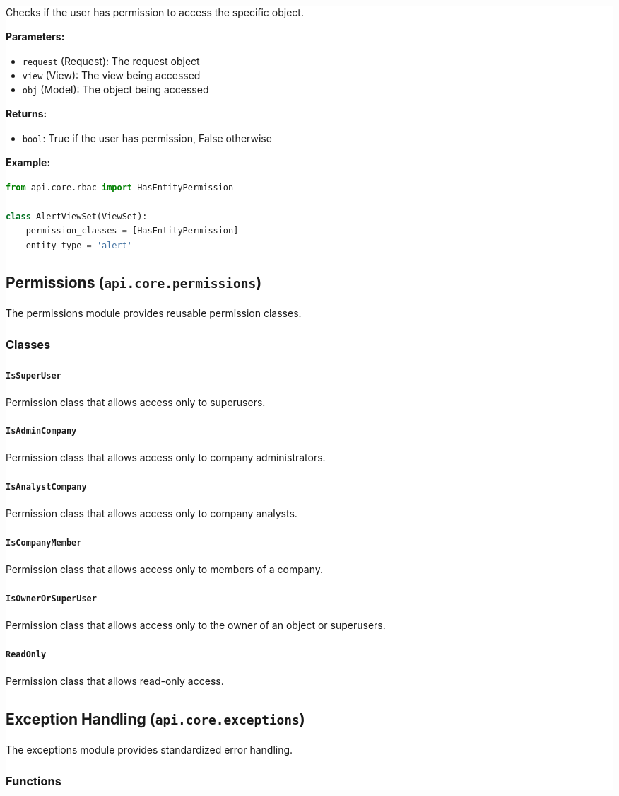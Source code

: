Checks if the user has permission to access the specific object.

**Parameters:**
- `request` (Request): The request object
- `view` (View): The view being accessed
- `obj` (Model): The object being accessed

**Returns:**
- `bool`: True if the user has permission, False otherwise

**Example:**
```python
from api.core.rbac import HasEntityPermission

class AlertViewSet(ViewSet):
    permission_classes = [HasEntityPermission]
    entity_type = 'alert'
```

## Permissions (`api.core.permissions`)

The permissions module provides reusable permission classes.

### Classes

#### `IsSuperUser`

Permission class that allows access only to superusers.

#### `IsAdminCompany`

Permission class that allows access only to company administrators.

#### `IsAnalystCompany`

Permission class that allows access only to company analysts.

#### `IsCompanyMember`

Permission class that allows access only to members of a company.

#### `IsOwnerOrSuperUser`

Permission class that allows access only to the owner of an object or superusers.

#### `ReadOnly`

Permission class that allows read-only access.

## Exception Handling (`api.core.exceptions`)

The exceptions module provides standardized error handling.

### Functions

